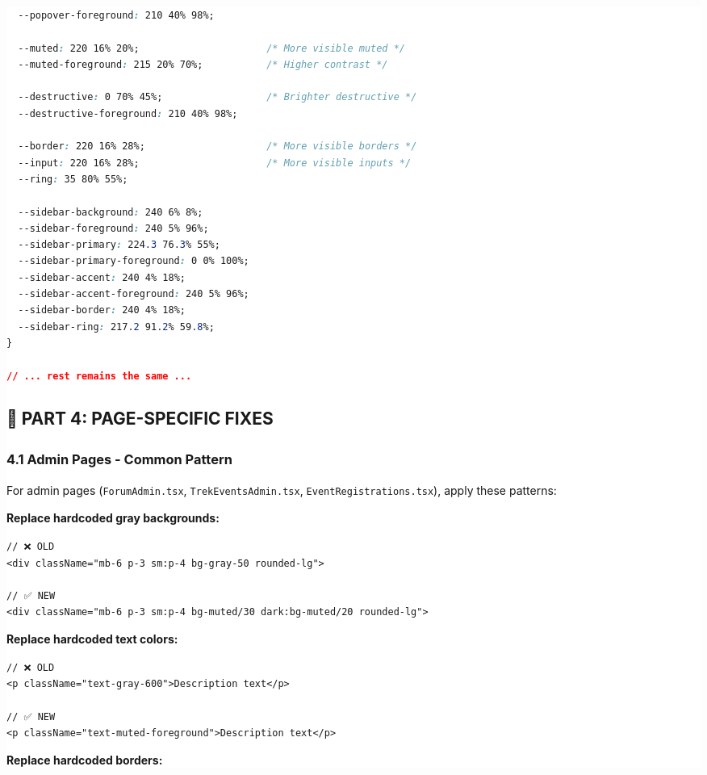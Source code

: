 ```css
  --popover-foreground: 210 40% 98%;

  --muted: 220 16% 20%;                      /* More visible muted */
  --muted-foreground: 215 20% 70%;           /* Higher contrast */

  --destructive: 0 70% 45%;                  /* Brighter destructive */
  --destructive-foreground: 210 40% 98%;

  --border: 220 16% 28%;                     /* More visible borders */
  --input: 220 16% 28%;                      /* More visible inputs */
  --ring: 35 80% 55%;

  --sidebar-background: 240 6% 8%;
  --sidebar-foreground: 240 5% 96%;
  --sidebar-primary: 224.3 76.3% 55%;
  --sidebar-primary-foreground: 0 0% 100%;
  --sidebar-accent: 240 4% 18%;
  --sidebar-accent-foreground: 240 5% 96%;
  --sidebar-border: 240 4% 18%;
  --sidebar-ring: 217.2 91.2% 59.8%;
}

// ... rest remains the same ...
```

## 🚀 PART 4: PAGE-SPECIFIC FIXES

### 4.1 Admin Pages - Common Pattern

For admin pages (`ForumAdmin.tsx`, `TrekEventsAdmin.tsx`, `EventRegistrations.tsx`), apply these patterns:

**Replace hardcoded gray backgrounds:**

```tsx
// ❌ OLD
<div className="mb-6 p-3 sm:p-4 bg-gray-50 rounded-lg">

// ✅ NEW
<div className="mb-6 p-3 sm:p-4 bg-muted/30 dark:bg-muted/20 rounded-lg">
```

**Replace hardcoded text colors:**

```tsx
// ❌ OLD
<p className="text-gray-600">Description text</p>

// ✅ NEW
<p className="text-muted-foreground">Description text</p>
```

**Replace hardcoded borders:**
